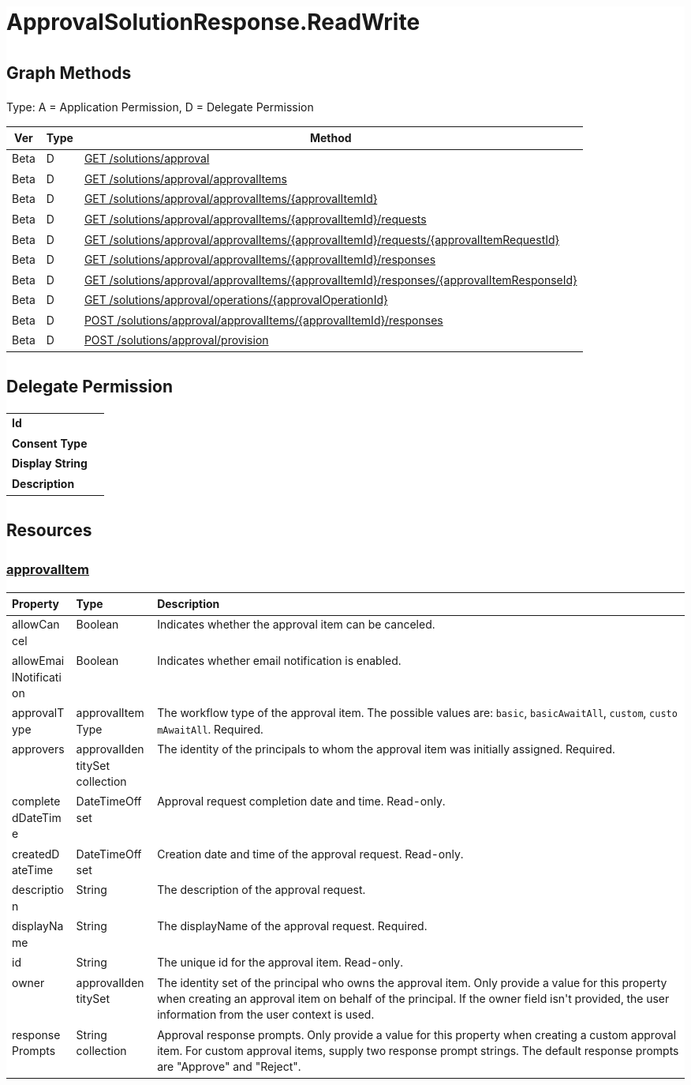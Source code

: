 # ApprovalSolutionResponse.ReadWrite

## Graph Methods

Type: A = Application Permission, D = Delegate Permission

|Ver|Type|Method|
|-------|----|------|
|Beta|D|[GET /solutions/approval](https://docs.microsoft.com/graph/api/approvalsolution-get?view=graph-rest-beta&tabs=http)|
|Beta|D|[GET /solutions/approval/approvalItems](https://docs.microsoft.com/graph/api/approvalsolution-list-approvalitems?view=graph-rest-beta&tabs=http)|
|Beta|D|[GET /solutions/approval/approvalItems/{approvalItemId}](https://docs.microsoft.com/graph/api/approvalitem-get?view=graph-rest-beta&tabs=http)|
|Beta|D|[GET /solutions/approval/approvalItems/{approvalItemId}/requests](https://docs.microsoft.com/graph/api/approvalitem-list-requests?view=graph-rest-beta&tabs=http)|
|Beta|D|[GET /solutions/approval/approvalItems/{approvalItemId}/requests/{approvalItemRequestId}](https://docs.microsoft.com/graph/api/approvalitemrequest-get?view=graph-rest-beta&tabs=http)|
|Beta|D|[GET /solutions/approval/approvalItems/{approvalItemId}/responses](https://docs.microsoft.com/graph/api/approvalitem-list-responses?view=graph-rest-beta&tabs=http)|
|Beta|D|[GET /solutions/approval/approvalItems/{approvalItemId}/responses/{approvalItemResponseId}](https://docs.microsoft.com/graph/api/approvalitemresponse-get?view=graph-rest-beta&tabs=http)|
|Beta|D|[GET /solutions/approval/operations/{approvalOperationId}](https://docs.microsoft.com/graph/api/approvaloperation-get?view=graph-rest-beta&tabs=http)|
|Beta|D|[POST /solutions/approval/approvalItems/{approvalItemId}/responses](https://docs.microsoft.com/graph/api/approvalitem-post-responses?view=graph-rest-beta&tabs=http)|
|Beta|D|[POST /solutions/approval/provision](https://docs.microsoft.com/graph/api/approvalsolution-provision?view=graph-rest-beta&tabs=http)|
## Delegate Permission
|||
|-|-|
|**Id**||
|**Consent Type**||
|**Display String**||
|**Description**||
## Resources
### [approvalItem ](https://docs.microsoft.com/graph/api/resources/approvalitem?view=graph-rest-1.0&tabs=http)
|Property|Type|Description|
|:---|:---|:---|
|allowCancel|Boolean|Indicates whether the approval item can be canceled.|
|allowEmailNotification|Boolean|Indicates whether email notification is enabled.|
|approvalType|approvalItemType|The workflow type of the approval item. The possible values are: `basic`, `basicAwaitAll`, `custom`, `customAwaitAll`. Required.|
|approvers|approvalIdentitySet collection|The identity of the principals to whom the approval item was initially assigned. Required.|
|completedDateTime|DateTimeOffset|Approval request completion date and time. Read-only.|
|createdDateTime|DateTimeOffset|Creation date and time of the approval request. Read-only.|
|description|String|The description of the approval request.|
|displayName|String|The displayName of the approval request. Required.|
|id|String|The unique id for the approval item. Read-only.|
|owner|approvalIdentitySet|The identity set of the principal who owns the approval item. Only provide a value for this property when creating an approval item on behalf of the principal. If the owner field isn't provided, the user information from the user context is used.|
|responsePrompts|String collection|Approval response prompts. Only provide a value for this property when creating a custom approval item. For custom approval items, supply two response prompt strings. The default response prompts are "Approve" and "Reject".|